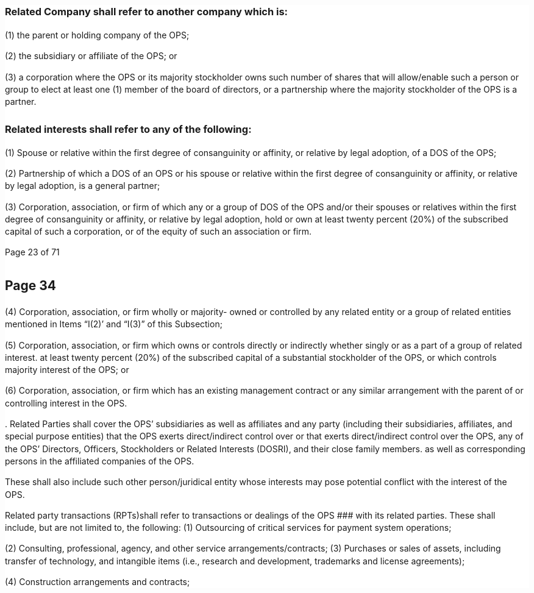 ### Related Company shall refer to another company which is:

(1) the parent or holding company of the OPS;

(2) the subsidiary or affiliate of the OPS; or

(3) a corporation where the OPS or its majority stockholder owns such number of shares that will allow/enable such a person or group to elect at least one (1) member of the board of directors, or a partnership where the majority stockholder of the OPS is a partner.

### Related interests shall refer to any of the following:

(1) Spouse or relative within the first degree of consanguinity or affinity, or relative by legal adoption, of a DOS of the OPS;

(2) Partnership of which a DOS of an OPS or his spouse or relative within the first degree of consanguinity or affinity, or relative by legal adoption, is a general partner;

(3) Corporation, association, or firm of which any or a group of DOS of the OPS and/or their spouses or relatives within the first degree of consanguinity or affinity, or relative by legal adoption, hold or own at least twenty percent (20%) of the subscribed capital of such a corporation, or of the equity of such an association or firm.

Page 23 of 71

## Page 34

(4) Corporation, association, or firm wholly or majority- owned or controlled by any related entity or a group of related entities mentioned in Items “I(2)’ and “I(3)” of this Subsection;

(5) Corporation, association, or firm which owns or controls directly or indirectly whether singly or as a part of a group of related interest. at least twenty percent (20%) of the subscribed capital of a substantial stockholder of the OPS, or which controls majority interest of the OPS; or

(6) Corporation, association, or firm which has an existing management contract or any similar arrangement with the parent of or controlling interest in the OPS.

. Related Parties shall cover the OPS’ subsidiaries as well as affiliates and any party (including their subsidiaries, affiliates, and special purpose entities) that the OPS exerts direct/indirect control over or that exerts direct/indirect control over the OPS, any of the OPS’ Directors, Officers, Stockholders or Related Interests (DOSRI), and their close family members. as well as corresponding persons in the affiliated companies of the OPS.

These shall also include such other person/juridical entity whose interests may pose potential conflict with the interest of the OPS.

Related party transactions (RPTs)shall refer to transactions or dealings of the OPS ### with its related parties. These shall include, but are not limited to, the following: (1) Outsourcing of critical services for payment system operations;

(2) Consulting, professional, agency, and other service arrangements/contracts; (3) Purchases or sales of assets, including transfer of technology, and intangible items (i.e., research and development, trademarks and license agreements);

(4) Construction arrangements and contracts;
